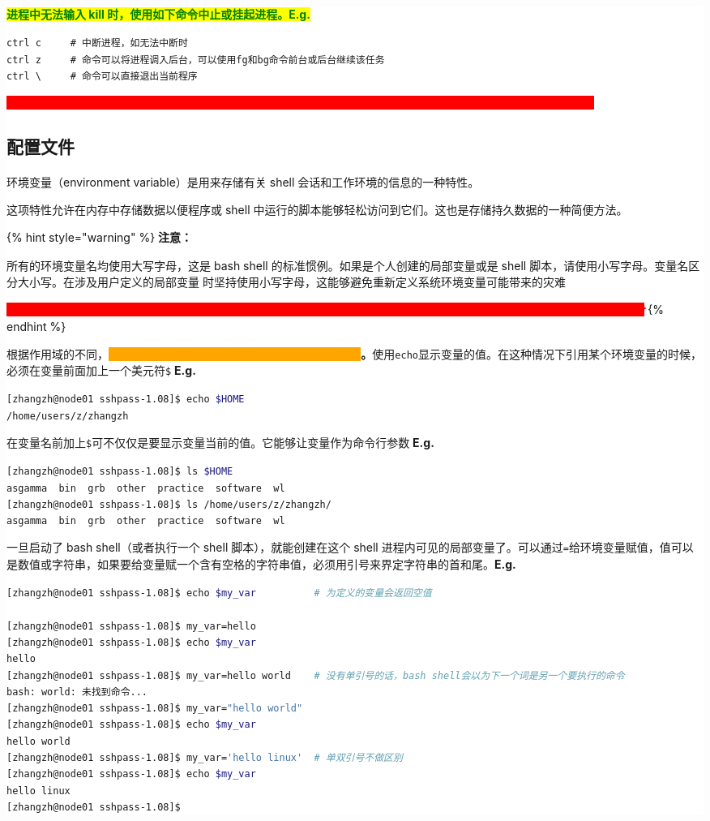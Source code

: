 <mark style="color:green;">**进程中无法输入 kill 时，使用如下命令中止或挂起进程。E.g.**</mark>

```shell
ctrl c     # 中断进程，如无法中断时
ctrl z     # 命令可以将进程调入后台，可以使用fg和bg命令前台或后台继续该任务
ctrl \     # 命令可以直接退出当前程序 
```

<mark style="color:red;background-color:red;">**当需要kill某项进程时，请先kill该进程之前的进程，否则可能会报错，如nohup ping，应先kill ping，再kill nohup。**</mark>



## 配置文件

环境变量（environment variable）是用来存储有关 shell 会话和工作环境的信息的一种特性。

这项特性允许在内存中存储数据以便程序或 shell 中运行的脚本能够轻松访问到它们。这也是存储持久数据的一种简便方法。

{% hint style="warning" %}
**注意：**

所有的环境变量名均使用大写字母，这是 bash shell 的标准惯例。如果是个人创建的局部变量或是 shell 脚本，请使用小写字母。变量名区分大小写。在涉及用户定义的局部变量 时坚持使用小写字母，这能够避免重新定义系统环境变量可能带来的灾难

_<mark style="color:red;background-color:red;">**变量名、等号和值之间没有空格，这一点非常重要。如果在赋值表达式中加上了空格，bash shell 就会把值当成一个单独的命令**</mark>_
{% endhint %}

根据作用域的不同，<mark style="color:orange;background-color:orange;">环境变量分为两种：</mark><mark style="color:orange;background-color:orange;">**全局环境变量 和局部环境变量**</mark>**。**&#x4F7F;用`echo`显示变量的值。在这种情况下引用某个环境变量的时候，必须在变量前面加上一个美元符`$`  **E.g.**

```bash
[zhangzh@node01 sshpass-1.08]$ echo $HOME
/home/users/z/zhangzh
```

在变量名前加上`$`可不仅仅是要显示变量当前的值。它能够让变量作为命令行参数  **E.g.**

```bash
[zhangzh@node01 sshpass-1.08]$ ls $HOME
asgamma  bin  grb  other  practice  software  wl
[zhangzh@node01 sshpass-1.08]$ ls /home/users/z/zhangzh/
asgamma  bin  grb  other  practice  software  wl
```

一旦启动了 bash shell（或者执行一个 shell 脚本），就能创建在这个 shell 进程内可见的局部变量了。可以通过`=`给环境变量赋值，值可以是数值或字符串，如果要给变量赋一个含有空格的字符串值，必须用引号来界定字符串的首和尾。**E.g.**

```bash
[zhangzh@node01 sshpass-1.08]$ echo $my_var          # 为定义的变量会返回空值                                                                                                                               
                                                                
[zhangzh@node01 sshpass-1.08]$ my_var=hello
[zhangzh@node01 sshpass-1.08]$ echo $my_var
hello
[zhangzh@node01 sshpass-1.08]$ my_var=hello world    # 没有单引号的话，bash shell会以为下一个词是另一个要执行的命令
bash: world: 未找到命令...
[zhangzh@node01 sshpass-1.08]$ my_var="hello world"
[zhangzh@node01 sshpass-1.08]$ echo $my_var
hello world
[zhangzh@node01 sshpass-1.08]$ my_var='hello linux'  # 单双引号不做区别
[zhangzh@node01 sshpass-1.08]$ echo $my_var
hello linux
[zhangzh@node01 sshpass-1.08]$ 
```

